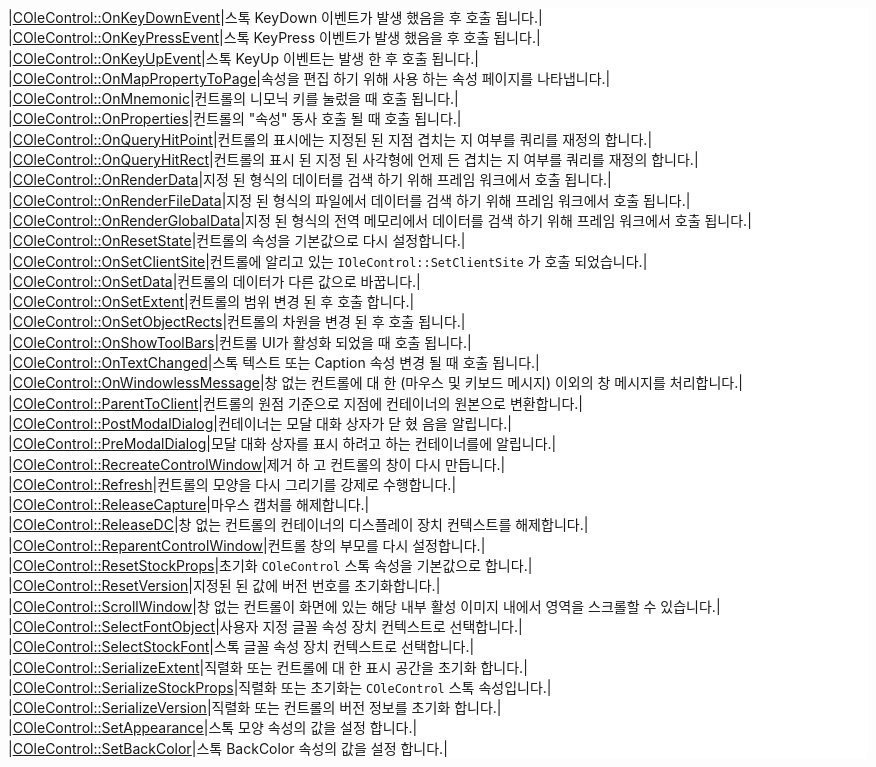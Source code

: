 |[COleControl::OnKeyDownEvent](#onkeydownevent)|스톡 KeyDown 이벤트가 발생 했음을 후 호출 됩니다.|  
|[COleControl::OnKeyPressEvent](#onkeypressevent)|스톡 KeyPress 이벤트가 발생 했음을 후 호출 됩니다.|  
|[COleControl::OnKeyUpEvent](#onkeyupevent)|스톡 KeyUp 이벤트는 발생 한 후 호출 됩니다.|  
|[COleControl::OnMapPropertyToPage](#onmappropertytopage)|속성을 편집 하기 위해 사용 하는 속성 페이지를 나타냅니다.|  
|[COleControl::OnMnemonic](#onmnemonic)|컨트롤의 니모닉 키를 눌렀을 때 호출 됩니다.|  
|[COleControl::OnProperties](#onproperties)|컨트롤의 "속성" 동사 호출 될 때 호출 됩니다.|  
|[COleControl::OnQueryHitPoint](#onqueryhitpoint)|컨트롤의 표시에는 지정된 된 지점 겹치는 지 여부를 쿼리를 재정의 합니다.|  
|[COleControl::OnQueryHitRect](#onqueryhitrect)|컨트롤의 표시 된 지정 된 사각형에 언제 든 겹치는 지 여부를 쿼리를 재정의 합니다.|  
|[COleControl::OnRenderData](#onrenderdata)|지정 된 형식의 데이터를 검색 하기 위해 프레임 워크에서 호출 됩니다.|  
|[COleControl::OnRenderFileData](#onrenderfiledata)|지정 된 형식의 파일에서 데이터를 검색 하기 위해 프레임 워크에서 호출 됩니다.|  
|[COleControl::OnRenderGlobalData](#onrenderglobaldata)|지정 된 형식의 전역 메모리에서 데이터를 검색 하기 위해 프레임 워크에서 호출 됩니다.|  
|[COleControl::OnResetState](#onresetstate)|컨트롤의 속성을 기본값으로 다시 설정합니다.|  
|[COleControl::OnSetClientSite](#onsetclientsite)|컨트롤에 알리고 있는 `IOleControl::SetClientSite` 가 호출 되었습니다.|  
|[COleControl::OnSetData](#onsetdata)|컨트롤의 데이터가 다른 값으로 바꿉니다.|  
|[COleControl::OnSetExtent](#onsetextent)|컨트롤의 범위 변경 된 후 호출 합니다.|  
|[COleControl::OnSetObjectRects](#onsetobjectrects)|컨트롤의 차원을 변경 된 후 호출 됩니다.|  
|[COleControl::OnShowToolBars](#onshowtoolbars)|컨트롤 UI가 활성화 되었을 때 호출 됩니다.|  
|[COleControl::OnTextChanged](#ontextchanged)|스톡 텍스트 또는 Caption 속성 변경 될 때 호출 됩니다.|  
|[COleControl::OnWindowlessMessage](#onwindowlessmessage)|창 없는 컨트롤에 대 한 (마우스 및 키보드 메시지) 이외의 창 메시지를 처리합니다.|  
|[COleControl::ParentToClient](#parenttoclient)|컨트롤의 원점 기준으로 지점에 컨테이너의 원본으로 변환합니다.|  
|[COleControl::PostModalDialog](#postmodaldialog)|컨테이너는 모달 대화 상자가 닫 혔 음을 알립니다.|  
|[COleControl::PreModalDialog](#premodaldialog)|모달 대화 상자를 표시 하려고 하는 컨테이너를에 알립니다.|  
|[COleControl::RecreateControlWindow](#recreatecontrolwindow)|제거 하 고 컨트롤의 창이 다시 만듭니다.|  
|[COleControl::Refresh](#refresh)|컨트롤의 모양을 다시 그리기를 강제로 수행합니다.|  
|[COleControl::ReleaseCapture](#releasecapture)|마우스 캡처를 해제합니다.|  
|[COleControl::ReleaseDC](#releasedc)|창 없는 컨트롤의 컨테이너의 디스플레이 장치 컨텍스트를 해제합니다.|  
|[COleControl::ReparentControlWindow](#reparentcontrolwindow)|컨트롤 창의 부모를 다시 설정합니다.|  
|[COleControl::ResetStockProps](#resetstockprops)|초기화 `COleControl` 스톡 속성을 기본값으로 합니다.|  
|[COleControl::ResetVersion](#resetversion)|지정된 된 값에 버전 번호를 초기화합니다.|  
|[COleControl::ScrollWindow](#scrollwindow)|창 없는 컨트롤이 화면에 있는 해당 내부 활성 이미지 내에서 영역을 스크롤할 수 있습니다.|  
|[COleControl::SelectFontObject](#selectfontobject)|사용자 지정 글꼴 속성 장치 컨텍스트로 선택합니다.|  
|[COleControl::SelectStockFont](#selectstockfont)|스톡 글꼴 속성 장치 컨텍스트로 선택합니다.|  
|[COleControl::SerializeExtent](#serializeextent)|직렬화 또는 컨트롤에 대 한 표시 공간을 초기화 합니다.|  
|[COleControl::SerializeStockProps](#serializestockprops)|직렬화 또는 초기화는 `COleControl` 스톡 속성입니다.|  
|[COleControl::SerializeVersion](#serializeversion)|직렬화 또는 컨트롤의 버전 정보를 초기화 합니다.|  
|[COleControl::SetAppearance](#setappearance)|스톡 모양 속성의 값을 설정 합니다.|  
|[COleControl::SetBackColor](#setbackcolor)|스톡 BackColor 속성의 값을 설정 합니다.|  